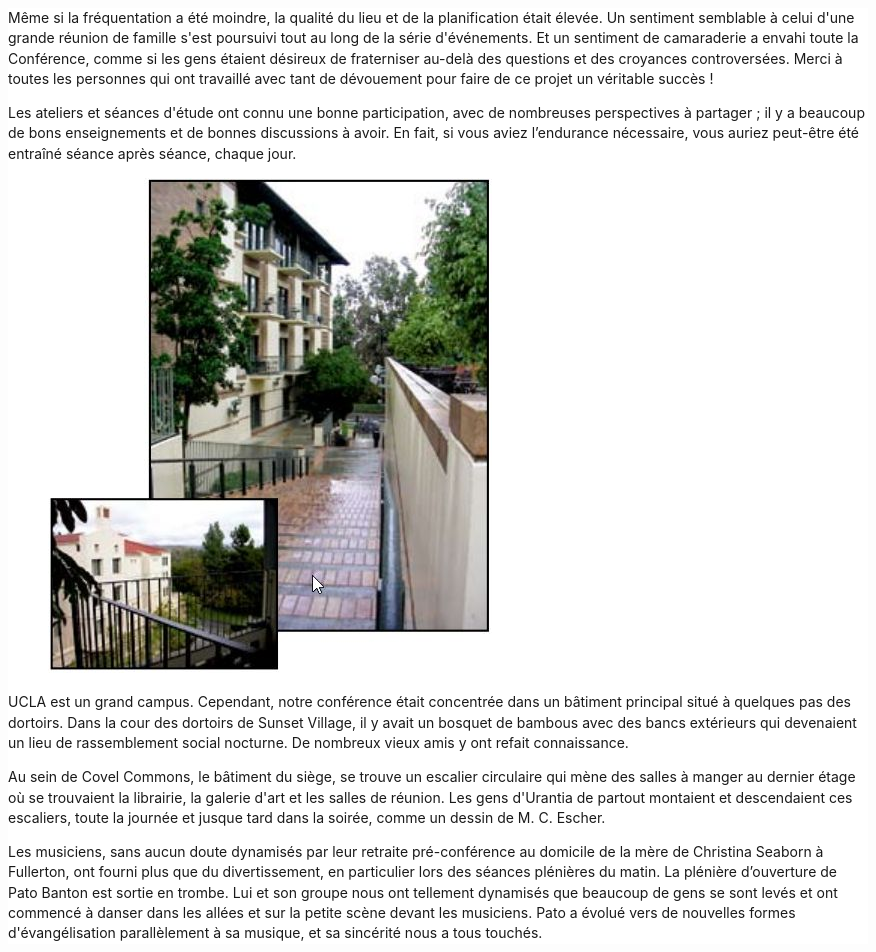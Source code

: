 Même si la fréquentation a été moindre, la qualité du lieu et de la planification était élevée. Un sentiment semblable à celui d'une grande réunion de famille s'est poursuivi tout au long de la série d'événements. Et un sentiment de camaraderie a envahi toute la Conférence, comme si les gens étaient désireux de fraterniser au-delà des questions et des croyances controversées. Merci à toutes les personnes qui ont travaillé avec tant de dévouement pour faire de ce projet un véritable succès ! 

Les ateliers et séances d'étude ont connu une bonne participation, avec de nombreuses perspectives à partager ; il y a beaucoup de bons enseignements et de bonnes discussions à avoir. En fait, si vous aviez l’endurance nécessaire, vous auriez peut-être été entraîné séance après séance, chaque jour.

<figure id="Figure_11" class="image urantiapedia image-style-align-right">
<img src="/image/article/The_Mighty_Messenger/2008_Winter/005697.jpg">
</figure>


UCLA est un grand campus. Cependant, notre conférence était concentrée dans un bâtiment principal situé à quelques pas des dortoirs. Dans la cour des dortoirs de Sunset Village, il y avait un bosquet de bambous avec des bancs extérieurs qui devenaient un lieu de rassemblement social nocturne. De nombreux vieux amis y ont refait connaissance. 

Au sein de Covel Commons, le bâtiment du siège, se trouve un escalier circulaire qui mène des salles à manger au dernier étage où se trouvaient la librairie, la galerie d'art et les salles de réunion. Les gens d'Urantia de partout montaient et descendaient ces escaliers, toute la journée et jusque tard dans la soirée, comme un dessin de M. C. Escher.

Les musiciens, sans aucun doute dynamisés par leur retraite pré-conférence au domicile de la mère de Christina Seaborn à Fullerton, ont fourni plus que du divertissement, en particulier lors des séances plénières du matin. La plénière d’ouverture de Pato Banton est sortie en trombe. Lui et son groupe nous ont tellement dynamisés que beaucoup de gens se sont levés et ont commencé à danser dans les allées et sur la petite scène devant les musiciens. Pato a évolué vers de nouvelles formes d'évangélisation parallèlement à sa musique, et sa sincérité nous a tous touchés.
